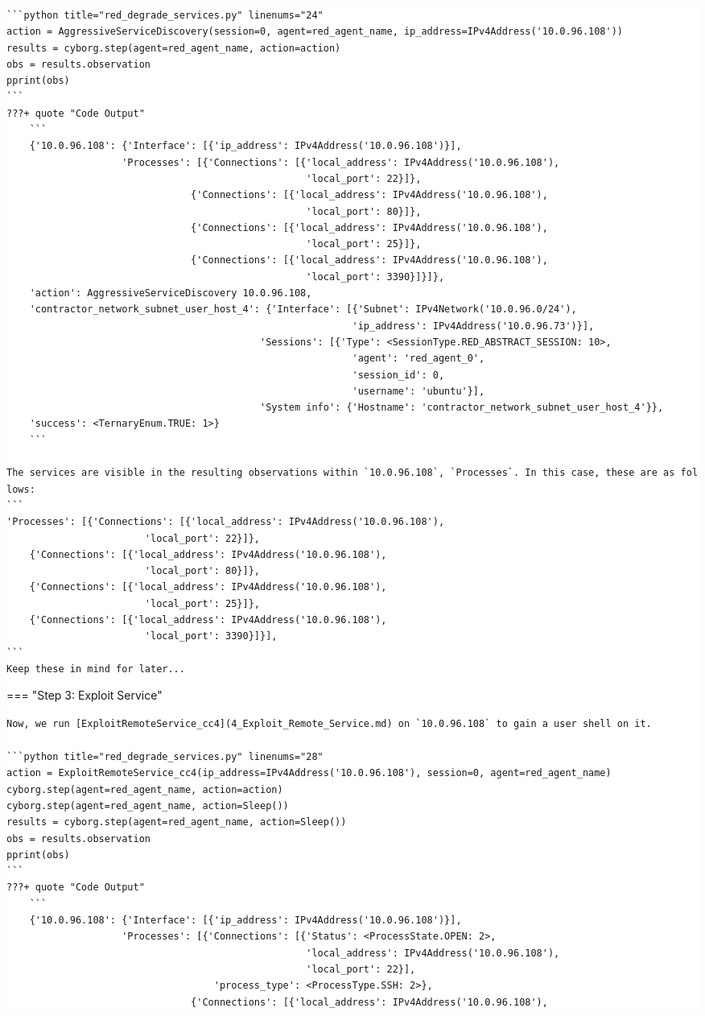     ```python title="red_degrade_services.py" linenums="24"
    action = AggressiveServiceDiscovery(session=0, agent=red_agent_name, ip_address=IPv4Address('10.0.96.108'))
    results = cyborg.step(agent=red_agent_name, action=action)
    obs = results.observation
    pprint(obs)
    ```
    ???+ quote "Code Output"
        ```
        {'10.0.96.108': {'Interface': [{'ip_address': IPv4Address('10.0.96.108')}],
                        'Processes': [{'Connections': [{'local_address': IPv4Address('10.0.96.108'),
                                                        'local_port': 22}]},
                                    {'Connections': [{'local_address': IPv4Address('10.0.96.108'),
                                                        'local_port': 80}]},
                                    {'Connections': [{'local_address': IPv4Address('10.0.96.108'),
                                                        'local_port': 25}]},
                                    {'Connections': [{'local_address': IPv4Address('10.0.96.108'),
                                                        'local_port': 3390}]}]},
        'action': AggressiveServiceDiscovery 10.0.96.108,
        'contractor_network_subnet_user_host_4': {'Interface': [{'Subnet': IPv4Network('10.0.96.0/24'),
                                                                'ip_address': IPv4Address('10.0.96.73')}],
                                                'Sessions': [{'Type': <SessionType.RED_ABSTRACT_SESSION: 10>,
                                                                'agent': 'red_agent_0',
                                                                'session_id': 0,
                                                                'username': 'ubuntu'}],
                                                'System info': {'Hostname': 'contractor_network_subnet_user_host_4'}},
        'success': <TernaryEnum.TRUE: 1>}
        ```

    The services are visible in the resulting observations within `10.0.96.108`, `Processes`. In this case, these are as follows:
    ```
    'Processes': [{'Connections': [{'local_address': IPv4Address('10.0.96.108'),
                            'local_port': 22}]},
        {'Connections': [{'local_address': IPv4Address('10.0.96.108'),
                            'local_port': 80}]},
        {'Connections': [{'local_address': IPv4Address('10.0.96.108'),
                            'local_port': 25}]},
        {'Connections': [{'local_address': IPv4Address('10.0.96.108'),
                            'local_port': 3390}]}],
    ```
    Keep these in mind for later...

=== "Step 3: Exploit Service"

    Now, we run [ExploitRemoteService_cc4](4_Exploit_Remote_Service.md) on `10.0.96.108` to gain a user shell on it.

    ```python title="red_degrade_services.py" linenums="28"
    action = ExploitRemoteService_cc4(ip_address=IPv4Address('10.0.96.108'), session=0, agent=red_agent_name)
    cyborg.step(agent=red_agent_name, action=action)
    cyborg.step(agent=red_agent_name, action=Sleep())
    results = cyborg.step(agent=red_agent_name, action=Sleep())
    obs = results.observation
    pprint(obs)
    ```
    ???+ quote "Code Output"
        ```
        {'10.0.96.108': {'Interface': [{'ip_address': IPv4Address('10.0.96.108')}],
                        'Processes': [{'Connections': [{'Status': <ProcessState.OPEN: 2>,
                                                        'local_address': IPv4Address('10.0.96.108'),
                                                        'local_port': 22}],
                                        'process_type': <ProcessType.SSH: 2>},
                                    {'Connections': [{'local_address': IPv4Address('10.0.96.108'),
